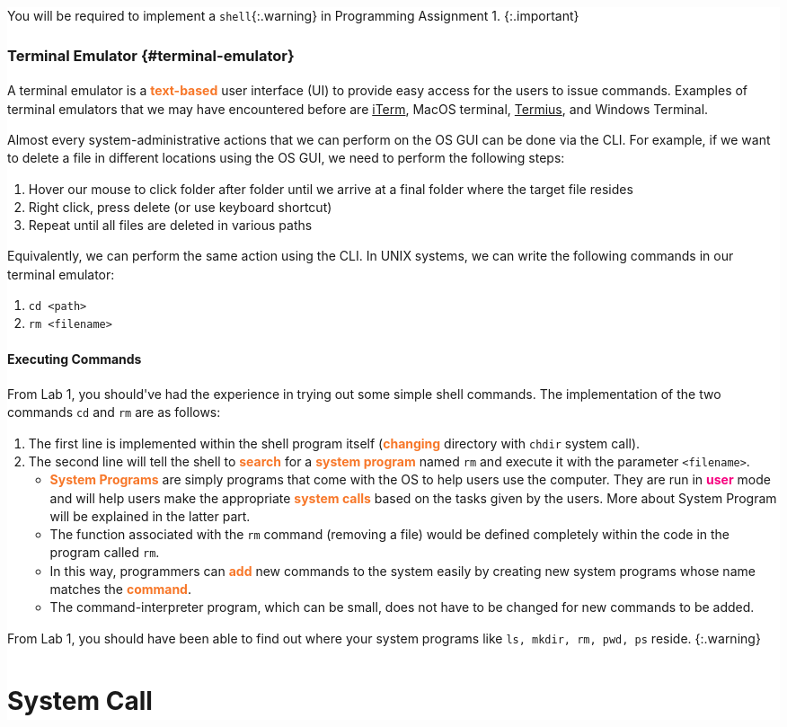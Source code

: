 You will be required to implement a `shell`{:.warning} in Programming Assignment 1.
{:.important}

### Terminal Emulator {#terminal-emulator}

A terminal emulator is a <span style="color:#f77729;"><b>text-based</b></span> user interface (UI) to provide easy access for the users to issue commands. Examples of terminal emulators that we may have encountered before are [iTerm](https://iterm2.com), MacOS terminal, [Termius](https://termius.com), and Windows Terminal.

Almost every system-administrative actions that we can perform on the OS GUI can be done via the CLI. For example, if we want to delete a file in different locations using the OS GUI, we need to perform the following steps:

1. Hover our mouse to click folder after folder until we arrive at a final folder where the target file resides
2. Right click, press delete (or use keyboard shortcut)
3. Repeat until all files are deleted in various paths

Equivalently, we can perform the same action using the CLI. In UNIX systems, we can write the following commands in our terminal emulator:

1. `cd <path>`
2. `rm <filename>`

#### Executing Commands

From Lab 1, you should've had the experience in trying out some simple shell commands. The implementation of the two commands `cd` and `rm` are as follows:

1. The first line is implemented within the shell program itself (<span style="color:#f77729;"><b>changing</b></span> directory with `chdir` system call).
2. The second line will tell the shell to <span style="color:#f77729;"><b>search</b></span> for a <span style="color:#f77729;"><b>system program</b></span> named <code>rm</code> and execute it with the parameter `<filename>`.
   - <span style="color:#f77729;"><b>System Programs</b></span> are simply programs that come with the OS to help users use the computer. They are run in <span style="color:#f7007f;"><b>user</b></span> mode and will help users make the appropriate <span style="color:#f77729;"><b>system calls</b></span> based on the tasks given by the users. More about System Program will be explained in the latter part.
   - The function associated with the `rm` command (removing a file) would be defined completely within the code in the program called <code>rm</code>.
   - In this way, programmers can <span style="color:#f77729;"><b>add</b></span> new commands to the system easily by creating new system programs whose name matches the <span style="color:#f77729;"><b>command</b></span>.
   - The command-interpreter program, which can be small, does not have to be changed for new commands to be added.

From Lab 1, you should have been able to find out where your system programs like `ls, mkdir, rm, pwd, ps` reside.
{:.warning}

# System Call
